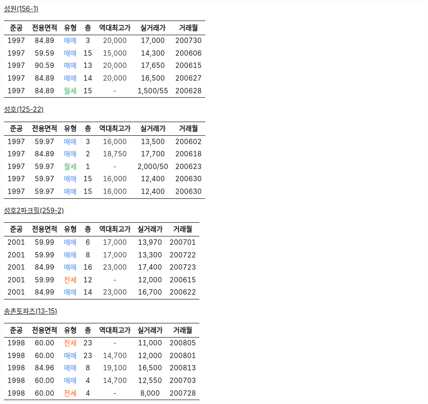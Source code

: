 [성원(156-1)](https://search.naver.com/search.naver?query=%EA%B2%BD%EA%B8%B0%EB%8F%84+%ED%8C%8C%EC%A3%BC%EC%8B%9C+%EC%A1%B0%EB%A6%AC%EC%9D%8D+%EB%B4%89%EC%9D%BC%EC%B2%9C%EB%A6%AC+%EC%84%B1%EC%9B%90%28156-1%29)

|준공|전용면적|유형|층|역대최고가|실거래가|거래월|
|:---:|:---:|:---:|:---:|:---:|:---:|:---:|
|1997|84.89|<span style="color:#4285f3">매매</span>|3|<span style="color:#444444">20,000</span>|17,000|200730|
|1997|59.59|<span style="color:#4285f3">매매</span>|15|<span style="color:#444444">15,000</span>|14,300|200606|
|1997|90.59|<span style="color:#4285f3">매매</span>|13|<span style="color:#444444">20,000</span>|17,650|200615|
|1997|84.89|<span style="color:#4285f3">매매</span>|14|<span style="color:#444444">20,000</span>|16,500|200627|
|1997|84.89|<span style="color:#34a853">월세</span>|15|<span style="color:#444444">-</span>|1,500/55|200628|

[성호(125-22)](https://search.naver.com/search.naver?query=%EA%B2%BD%EA%B8%B0%EB%8F%84+%ED%8C%8C%EC%A3%BC%EC%8B%9C+%EC%A1%B0%EB%A6%AC%EC%9D%8D+%EB%B4%89%EC%9D%BC%EC%B2%9C%EB%A6%AC+%EC%84%B1%ED%98%B8%28125-22%29)

|준공|전용면적|유형|층|역대최고가|실거래가|거래월|
|:---:|:---:|:---:|:---:|:---:|:---:|:---:|
|1997|59.97|<span style="color:#4285f3">매매</span>|3|<span style="color:#444444">16,000</span>|13,500|200602|
|1997|84.89|<span style="color:#4285f3">매매</span>|2|<span style="color:#444444">18,750</span>|17,700|200618|
|1997|59.97|<span style="color:#34a853">월세</span>|1|<span style="color:#444444">-</span>|2,000/50|200623|
|1997|59.97|<span style="color:#4285f3">매매</span>|15|<span style="color:#444444">16,000</span>|12,400|200630|
|1997|59.97|<span style="color:#4285f3">매매</span>|15|<span style="color:#444444">16,000</span>|12,400|200630|

[성호2파크힐(259-2)](https://search.naver.com/search.naver?query=%EA%B2%BD%EA%B8%B0%EB%8F%84+%ED%8C%8C%EC%A3%BC%EC%8B%9C+%EC%A1%B0%EB%A6%AC%EC%9D%8D+%EB%B4%89%EC%9D%BC%EC%B2%9C%EB%A6%AC+%EC%84%B1%ED%98%B82%ED%8C%8C%ED%81%AC%ED%9E%90%28259-2%29)

|준공|전용면적|유형|층|역대최고가|실거래가|거래월|
|:---:|:---:|:---:|:---:|:---:|:---:|:---:|
|2001|59.99|<span style="color:#4285f3">매매</span>|6|<span style="color:#444444">17,000</span>|13,970|200701|
|2001|59.99|<span style="color:#4285f3">매매</span>|8|<span style="color:#444444">17,000</span>|13,300|200722|
|2001|84.99|<span style="color:#4285f3">매매</span>|16|<span style="color:#444444">23,000</span>|17,400|200723|
|2001|59.99|<span style="color:#ff5a00">전세</span>|12|<span style="color:#444444">-</span>|12,000|200615|
|2001|84.99|<span style="color:#4285f3">매매</span>|14|<span style="color:#444444">23,000</span>|16,700|200622|

[송촌토파즈(13-15)](https://search.naver.com/search.naver?query=%EA%B2%BD%EA%B8%B0%EB%8F%84+%ED%8C%8C%EC%A3%BC%EC%8B%9C+%EC%A1%B0%EB%A6%AC%EC%9D%8D+%EB%B4%89%EC%9D%BC%EC%B2%9C%EB%A6%AC+%EC%86%A1%EC%B4%8C%ED%86%A0%ED%8C%8C%EC%A6%88%2813-15%29)

|준공|전용면적|유형|층|역대최고가|실거래가|거래월|
|:---:|:---:|:---:|:---:|:---:|:---:|:---:|
|1998|60.00|<span style="color:#ff5a00">전세</span>|23|<span style="color:#444444">-</span>|11,000|200805|
|1998|60.00|<span style="color:#4285f3">매매</span>|23|<span style="color:#444444">14,700</span>|12,000|200801|
|1998|84.96|<span style="color:#4285f3">매매</span>|8|<span style="color:#444444">19,100</span>|16,500|200813|
|1998|60.00|<span style="color:#4285f3">매매</span>|4|<span style="color:#444444">14,700</span>|12,550|200703|
|1998|60.00|<span style="color:#ff5a00">전세</span>|4|<span style="color:#444444">-</span>|8,000|200728|
